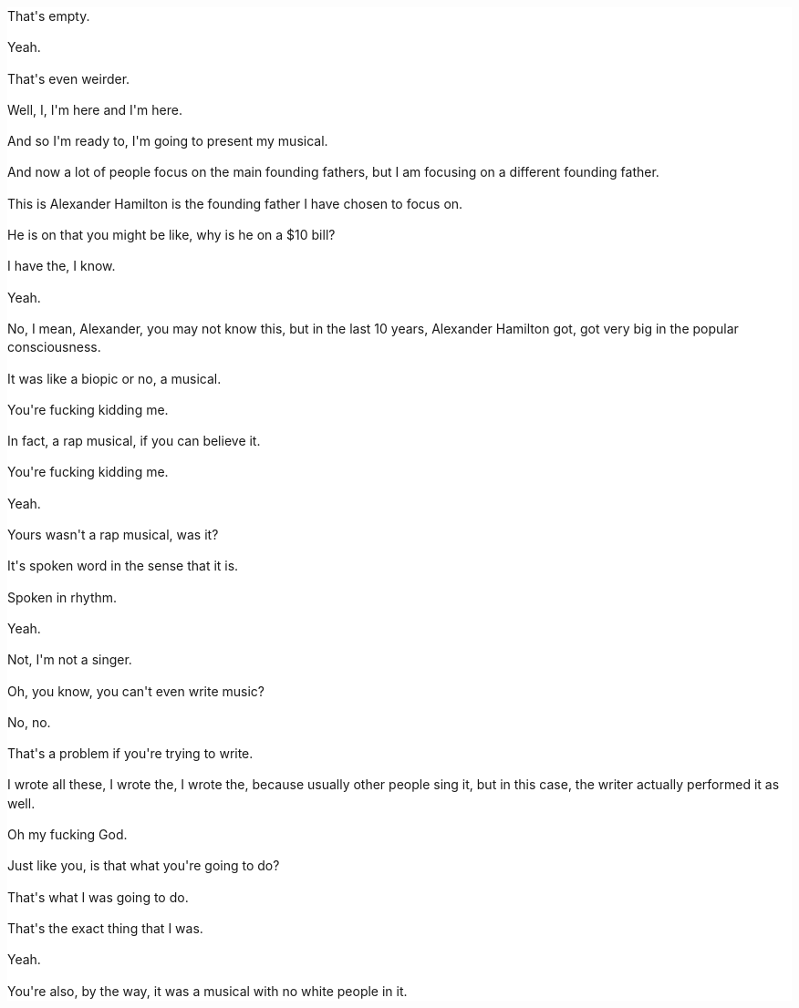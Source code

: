 That's empty.

Yeah.

That's even weirder.

Well, I, I'm here and I'm here.

And so I'm ready to, I'm going to present my musical.

And now a lot of people focus on the main founding fathers, but I am focusing on a different founding father.

This is Alexander Hamilton is the founding father I have chosen to focus on.

He is on that you might be like, why is he on a $10 bill?

I have the, I know.

Yeah.

No, I mean, Alexander, you may not know this, but in the last 10 years, Alexander Hamilton got, got very big in the popular consciousness.

It was like a biopic or no, a musical.

You're fucking kidding me.

In fact, a rap musical, if you can believe it.

You're fucking kidding me.

Yeah.

Yours wasn't a rap musical, was it?

It's spoken word in the sense that it is.

Spoken in rhythm.

Yeah.

Not, I'm not a singer.

Oh, you know, you can't even write music?

No, no.

That's a problem if you're trying to write.

I wrote all these, I wrote the, I wrote the, because usually other people sing it, but in this case, the writer actually performed it as well.

Oh my fucking God.

Just like you, is that what you're going to do?

That's what I was going to do.

That's the exact thing that I was.

Yeah.

You're also, by the way, it was a musical with no white people in it.
